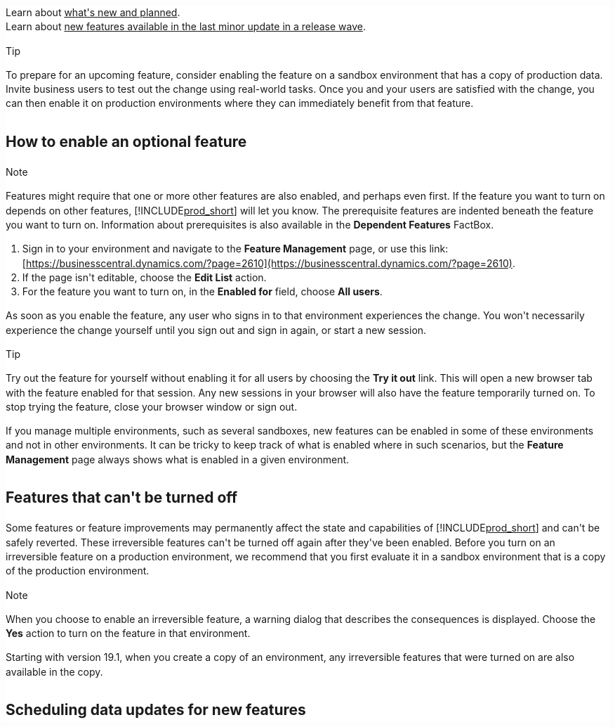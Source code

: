 Learn about [what's new and planned](/dynamics365-release-plan/2021wave1/).  
Learn about [new features available in the last minor update in a release wave](../whatsnew/whatsnew-update-17-5.md).  

> [!TIP]
> To prepare for an upcoming feature, consider enabling the feature on a sandbox environment that has a copy of production data. Invite business users to test out the change using real-world tasks. Once you and your users are satisfied with the change, you can then enable it on production environments where they can immediately benefit from that feature.

## How to enable an optional feature

> [!NOTE]
> Features might require that one or more other features are also enabled, and perhaps even first. If the feature you want to turn on depends on other features, [!INCLUDE[prod_short](../includes/prod_short.md)] will let you know. The prerequisite features are indented beneath the feature you want to turn on. Information about prerequisites is also available in the **Dependent Features** FactBox.

1. Sign in to your environment and navigate to the **Feature Management** page, or use this link: [https://businesscentral.dynamics.com/?page=2610](https://businesscentral.dynamics.com/?page=2610).
2. If the page isn't editable, choose the **Edit List** action.
3. For the feature you want to turn on, in the **Enabled for** field, choose **All users**.

As soon as you enable the feature, any user who signs in to that environment experiences the change. You won't necessarily experience the change yourself until you sign out and sign in again, or start a new session.

> [!TIP]
> Try out the feature for yourself without enabling it for all users by choosing the **Try it out** link. This will open a new browser tab with the feature enabled for that session. Any new sessions in your browser will also have the feature temporarily turned on. To stop trying the feature, close your browser window or sign out.  

If you manage multiple environments, such as several sandboxes, new features can be enabled in some of these environments and not in other environments. It can be tricky to keep track of what is enabled where in such scenarios, but the **Feature Management** page always shows what is enabled in a given environment.

## Features that can't be turned off

Some features or feature improvements may permanently affect the state and capabilities of [!INCLUDE[prod_short](../includes/prod_short.md)] and can't be safely reverted. These irreversible features can't be turned off again after they've been enabled. Before you turn on an irreversible feature on a production environment, we recommend that you first evaluate it in a sandbox environment that is a copy of the production environment.  

> [!NOTE]
> When you choose to enable an irreversible feature, a warning dialog that describes the consequences is displayed. Choose the **Yes** action to turn on the feature in that environment.

Starting with version 19.1, when you create a copy of an environment, any irreversible features that were turned on are also available in the copy.  

## Scheduling data updates for new features

